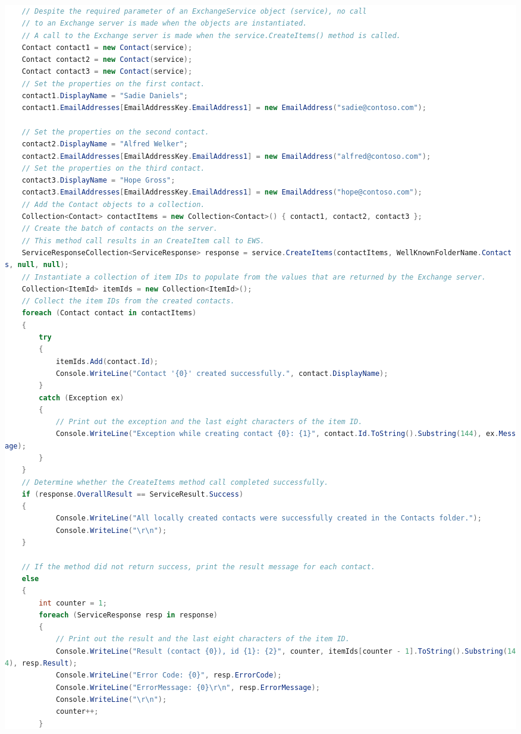```cs
    // Despite the required parameter of an ExchangeService object (service), no call
    // to an Exchange server is made when the objects are instantiated.
    // A call to the Exchange server is made when the service.CreateItems() method is called.
    Contact contact1 = new Contact(service);
    Contact contact2 = new Contact(service);
    Contact contact3 = new Contact(service);
    // Set the properties on the first contact.
    contact1.DisplayName = "Sadie Daniels";
    contact1.EmailAddresses[EmailAddressKey.EmailAddress1] = new EmailAddress("sadie@contoso.com");
    
    // Set the properties on the second contact.
    contact2.DisplayName = "Alfred Welker";
    contact2.EmailAddresses[EmailAddressKey.EmailAddress1] = new EmailAddress("alfred@contoso.com");
    // Set the properties on the third contact.
    contact3.DisplayName = "Hope Gross";
    contact3.EmailAddresses[EmailAddressKey.EmailAddress1] = new EmailAddress("hope@contoso.com");
    // Add the Contact objects to a collection.
    Collection<Contact> contactItems = new Collection<Contact>() { contact1, contact2, contact3 };
    // Create the batch of contacts on the server.
    // This method call results in an CreateItem call to EWS.
    ServiceResponseCollection<ServiceResponse> response = service.CreateItems(contactItems, WellKnownFolderName.Contacts, null, null);
    // Instantiate a collection of item IDs to populate from the values that are returned by the Exchange server.
    Collection<ItemId> itemIds = new Collection<ItemId>();
    // Collect the item IDs from the created contacts.
    foreach (Contact contact in contactItems)
    {
        try
        {
            itemIds.Add(contact.Id);
            Console.WriteLine("Contact '{0}' created successfully.", contact.DisplayName);
        }
        catch (Exception ex)
        {
            // Print out the exception and the last eight characters of the item ID.
            Console.WriteLine("Exception while creating contact {0}: {1}", contact.Id.ToString().Substring(144), ex.Message);
        }
    }
    // Determine whether the CreateItems method call completed successfully.
    if (response.OverallResult == ServiceResult.Success)
    {
            Console.WriteLine("All locally created contacts were successfully created in the Contacts folder.");
            Console.WriteLine("\r\n");
    }
   
    // If the method did not return success, print the result message for each contact.
    else
    {
        int counter = 1;
        foreach (ServiceResponse resp in response)
        {
            // Print out the result and the last eight characters of the item ID.
            Console.WriteLine("Result (contact {0}), id {1}: {2}", counter, itemIds[counter - 1].ToString().Substring(144), resp.Result);
            Console.WriteLine("Error Code: {0}", resp.ErrorCode);
            Console.WriteLine("ErrorMessage: {0}\r\n", resp.ErrorMessage);
            Console.WriteLine("\r\n");
            counter++;
        }
```